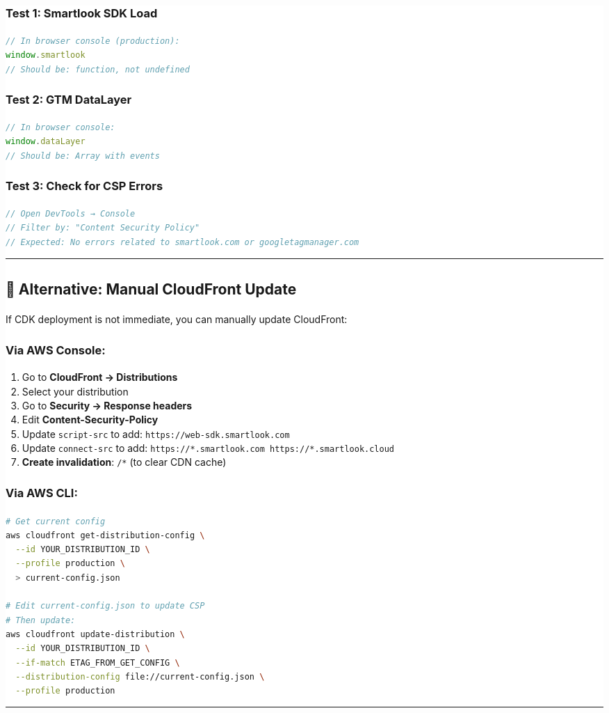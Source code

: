 ### Test 1: Smartlook SDK Load
```javascript
// In browser console (production):
window.smartlook
// Should be: function, not undefined
```

### Test 2: GTM DataLayer
```javascript
// In browser console:
window.dataLayer
// Should be: Array with events
```

### Test 3: Check for CSP Errors
```javascript
// Open DevTools → Console
// Filter by: "Content Security Policy"
// Expected: No errors related to smartlook.com or googletagmanager.com
```

---

## 🔧 Alternative: Manual CloudFront Update

If CDK deployment is not immediate, you can manually update CloudFront:

### Via AWS Console:
1. Go to **CloudFront → Distributions**
2. Select your distribution
3. Go to **Security → Response headers**
4. Edit **Content-Security-Policy**
5. Update `script-src` to add: `https://web-sdk.smartlook.com`
6. Update `connect-src` to add: `https://*.smartlook.com https://*.smartlook.cloud`
7. **Create invalidation**: `/*` (to clear CDN cache)

### Via AWS CLI:
```bash
# Get current config
aws cloudfront get-distribution-config \
  --id YOUR_DISTRIBUTION_ID \
  --profile production \
  > current-config.json

# Edit current-config.json to update CSP
# Then update:
aws cloudfront update-distribution \
  --id YOUR_DISTRIBUTION_ID \
  --if-match ETAG_FROM_GET_CONFIG \
  --distribution-config file://current-config.json \
  --profile production
```

---